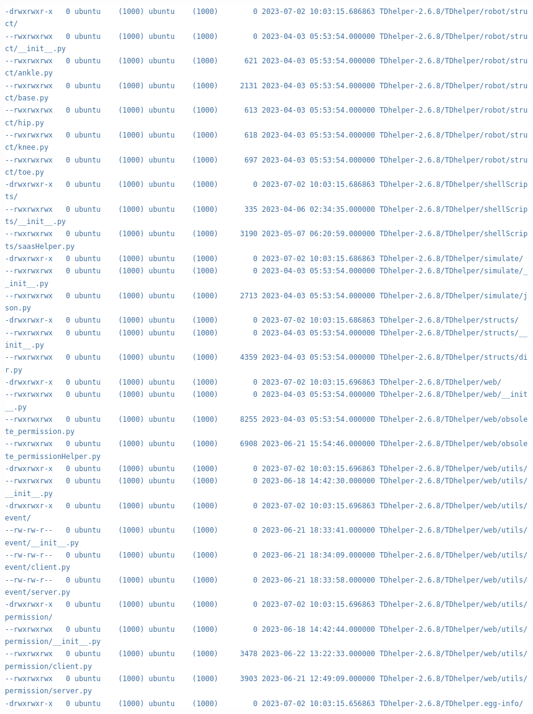 ```diff
-drwxrwxr-x   0 ubuntu    (1000) ubuntu    (1000)        0 2023-07-02 10:03:15.686863 TDhelper-2.6.8/TDhelper/robot/struct/
--rwxrwxrwx   0 ubuntu    (1000) ubuntu    (1000)        0 2023-04-03 05:53:54.000000 TDhelper-2.6.8/TDhelper/robot/struct/__init__.py
--rwxrwxrwx   0 ubuntu    (1000) ubuntu    (1000)      621 2023-04-03 05:53:54.000000 TDhelper-2.6.8/TDhelper/robot/struct/ankle.py
--rwxrwxrwx   0 ubuntu    (1000) ubuntu    (1000)     2131 2023-04-03 05:53:54.000000 TDhelper-2.6.8/TDhelper/robot/struct/base.py
--rwxrwxrwx   0 ubuntu    (1000) ubuntu    (1000)      613 2023-04-03 05:53:54.000000 TDhelper-2.6.8/TDhelper/robot/struct/hip.py
--rwxrwxrwx   0 ubuntu    (1000) ubuntu    (1000)      618 2023-04-03 05:53:54.000000 TDhelper-2.6.8/TDhelper/robot/struct/knee.py
--rwxrwxrwx   0 ubuntu    (1000) ubuntu    (1000)      697 2023-04-03 05:53:54.000000 TDhelper-2.6.8/TDhelper/robot/struct/toe.py
-drwxrwxr-x   0 ubuntu    (1000) ubuntu    (1000)        0 2023-07-02 10:03:15.686863 TDhelper-2.6.8/TDhelper/shellScripts/
--rwxrwxrwx   0 ubuntu    (1000) ubuntu    (1000)      335 2023-04-06 02:34:35.000000 TDhelper-2.6.8/TDhelper/shellScripts/__init__.py
--rwxrwxrwx   0 ubuntu    (1000) ubuntu    (1000)     3190 2023-05-07 06:20:59.000000 TDhelper-2.6.8/TDhelper/shellScripts/saasHelper.py
-drwxrwxr-x   0 ubuntu    (1000) ubuntu    (1000)        0 2023-07-02 10:03:15.686863 TDhelper-2.6.8/TDhelper/simulate/
--rwxrwxrwx   0 ubuntu    (1000) ubuntu    (1000)        0 2023-04-03 05:53:54.000000 TDhelper-2.6.8/TDhelper/simulate/__init__.py
--rwxrwxrwx   0 ubuntu    (1000) ubuntu    (1000)     2713 2023-04-03 05:53:54.000000 TDhelper-2.6.8/TDhelper/simulate/json.py
-drwxrwxr-x   0 ubuntu    (1000) ubuntu    (1000)        0 2023-07-02 10:03:15.686863 TDhelper-2.6.8/TDhelper/structs/
--rwxrwxrwx   0 ubuntu    (1000) ubuntu    (1000)        0 2023-04-03 05:53:54.000000 TDhelper-2.6.8/TDhelper/structs/__init__.py
--rwxrwxrwx   0 ubuntu    (1000) ubuntu    (1000)     4359 2023-04-03 05:53:54.000000 TDhelper-2.6.8/TDhelper/structs/dir.py
-drwxrwxr-x   0 ubuntu    (1000) ubuntu    (1000)        0 2023-07-02 10:03:15.696863 TDhelper-2.6.8/TDhelper/web/
--rwxrwxrwx   0 ubuntu    (1000) ubuntu    (1000)        0 2023-04-03 05:53:54.000000 TDhelper-2.6.8/TDhelper/web/__init__.py
--rwxrwxrwx   0 ubuntu    (1000) ubuntu    (1000)     8255 2023-04-03 05:53:54.000000 TDhelper-2.6.8/TDhelper/web/obsolete_permission.py
--rwxrwxrwx   0 ubuntu    (1000) ubuntu    (1000)     6908 2023-06-21 15:54:46.000000 TDhelper-2.6.8/TDhelper/web/obsolete_permissionHelper.py
-drwxrwxr-x   0 ubuntu    (1000) ubuntu    (1000)        0 2023-07-02 10:03:15.696863 TDhelper-2.6.8/TDhelper/web/utils/
--rwxrwxrwx   0 ubuntu    (1000) ubuntu    (1000)        0 2023-06-18 14:42:30.000000 TDhelper-2.6.8/TDhelper/web/utils/__init__.py
-drwxrwxr-x   0 ubuntu    (1000) ubuntu    (1000)        0 2023-07-02 10:03:15.696863 TDhelper-2.6.8/TDhelper/web/utils/event/
--rw-rw-r--   0 ubuntu    (1000) ubuntu    (1000)        0 2023-06-21 18:33:41.000000 TDhelper-2.6.8/TDhelper/web/utils/event/__init__.py
--rw-rw-r--   0 ubuntu    (1000) ubuntu    (1000)        0 2023-06-21 18:34:09.000000 TDhelper-2.6.8/TDhelper/web/utils/event/client.py
--rw-rw-r--   0 ubuntu    (1000) ubuntu    (1000)        0 2023-06-21 18:33:58.000000 TDhelper-2.6.8/TDhelper/web/utils/event/server.py
-drwxrwxr-x   0 ubuntu    (1000) ubuntu    (1000)        0 2023-07-02 10:03:15.696863 TDhelper-2.6.8/TDhelper/web/utils/permission/
--rwxrwxrwx   0 ubuntu    (1000) ubuntu    (1000)        0 2023-06-18 14:42:44.000000 TDhelper-2.6.8/TDhelper/web/utils/permission/__init__.py
--rwxrwxrwx   0 ubuntu    (1000) ubuntu    (1000)     3478 2023-06-22 13:22:33.000000 TDhelper-2.6.8/TDhelper/web/utils/permission/client.py
--rwxrwxrwx   0 ubuntu    (1000) ubuntu    (1000)     3903 2023-06-21 12:49:09.000000 TDhelper-2.6.8/TDhelper/web/utils/permission/server.py
-drwxrwxr-x   0 ubuntu    (1000) ubuntu    (1000)        0 2023-07-02 10:03:15.656863 TDhelper-2.6.8/TDhelper.egg-info/
```